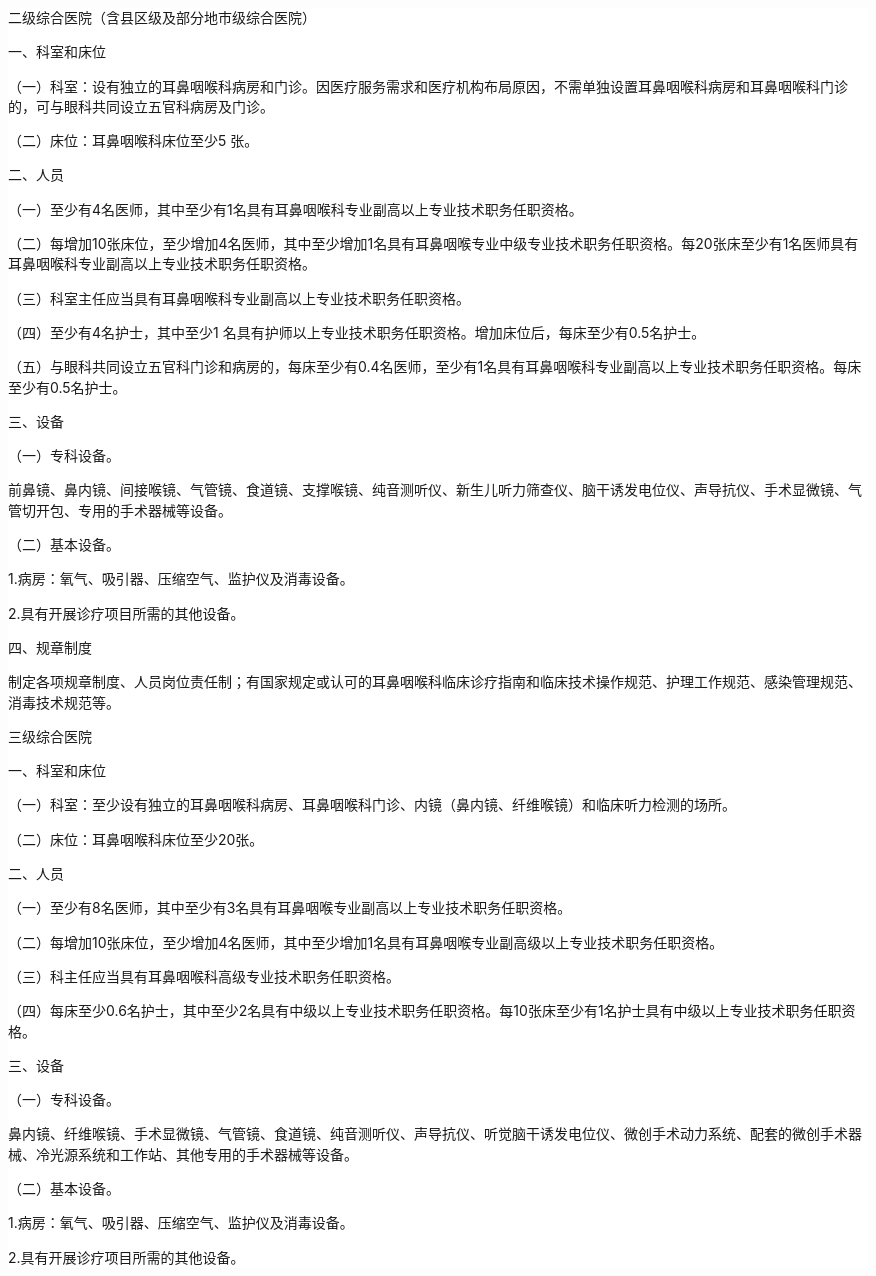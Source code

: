 二级综合医院（含县区级及部分地市级综合医院）

一、科室和床位

（一）科室：设有独立的耳鼻咽喉科病房和门诊。因医疗服务需求和医疗机构布局原因，不需单独设置耳鼻咽喉科病房和耳鼻咽喉科门诊的，可与眼科共同设立五官科病房及门诊。

（二）床位：耳鼻咽喉科床位至少5 张。

二、人员

（一）至少有4名医师，其中至少有1名具有耳鼻咽喉科专业副高以上专业技术职务任职资格。

（二）每增加10张床位，至少增加4名医师，其中至少增加1名具有耳鼻咽喉专业中级专业技术职务任职资格。每20张床至少有1名医师具有耳鼻咽喉科专业副高以上专业技术职务任职资格。

（三）科室主任应当具有耳鼻咽喉科专业副高以上专业技术职务任职资格。

（四）至少有4名护士，其中至少1 名具有护师以上专业技术职务任职资格。增加床位后，每床至少有0.5名护士。

（五）与眼科共同设立五官科门诊和病房的，每床至少有0.4名医师，至少有1名具有耳鼻咽喉科专业副高以上专业技术职务任职资格。每床至少有0.5名护士。

三、设备

（一）专科设备。

前鼻镜、鼻内镜、间接喉镜、气管镜、食道镜、支撑喉镜、纯音测听仪、新生儿听力筛查仪、脑干诱发电位仪、声导抗仪、手术显微镜、气管切开包、专用的手术器械等设备。

（二）基本设备。

1.病房：氧气、吸引器、压缩空气、监护仪及消毒设备。

2.具有开展诊疗项目所需的其他设备。

四、规章制度

制定各项规章制度、人员岗位责任制；有国家规定或认可的耳鼻咽喉科临床诊疗指南和临床技术操作规范、护理工作规范、感染管理规范、消毒技术规范等。

三级综合医院

一、科室和床位

（一）科室：至少设有独立的耳鼻咽喉科病房、耳鼻咽喉科门诊、内镜（鼻内镜、纤维喉镜）和临床听力检测的场所。

（二）床位：耳鼻咽喉科床位至少20张。

二、人员

（一）至少有8名医师，其中至少有3名具有耳鼻咽喉专业副高以上专业技术职务任职资格。

（二）每增加10张床位，至少增加4名医师，其中至少增加1名具有耳鼻咽喉专业副高级以上专业技术职务任职资格。

（三）科主任应当具有耳鼻咽喉科高级专业技术职务任职资格。

（四）每床至少0.6名护士，其中至少2名具有中级以上专业技术职务任职资格。每10张床至少有1名护士具有中级以上专业技术职务任职资格。

三、设备

（一）专科设备。

鼻内镜、纤维喉镜、手术显微镜、气管镜、食道镜、纯音测听仪、声导抗仪、听觉脑干诱发电位仪、微创手术动力系统、配套的微创手术器械、冷光源系统和工作站、其他专用的手术器械等设备。

（二）基本设备。

1.病房：氧气、吸引器、压缩空气、监护仪及消毒设备。

2.具有开展诊疗项目所需的其他设备。
